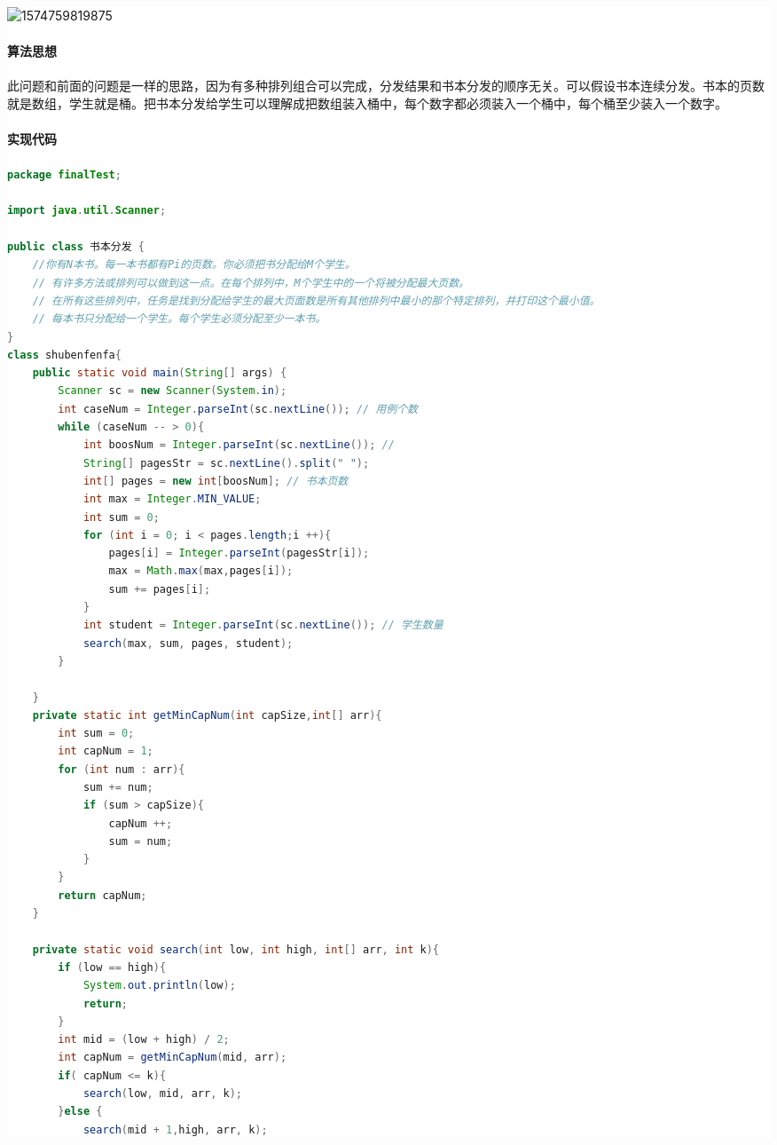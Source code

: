 ![1574759819875](E:\研究生学习\Typora图片\1574759819875.png)

#### 算法思想

此问题和前面的问题是一样的思路，因为有多种排列组合可以完成，分发结果和书本分发的顺序无关。可以假设书本连续分发。书本的页数就是数组，学生就是桶。把书本分发给学生可以理解成把数组装入桶中，每个数字都必须装入一个桶中，每个桶至少装入一个数字。

#### 实现代码

```java
package finalTest;

import java.util.Scanner;

public class 书本分发 {
    //你有N本书。每一本书都有Pi的页数。你必须把书分配给M个学生。
    // 有许多方法或排列可以做到这一点。在每个排列中，M个学生中的一个将被分配最大页数。
    // 在所有这些排列中，任务是找到分配给学生的最大页面数是所有其他排列中最小的那个特定排列，并打印这个最小值。
    // 每本书只分配给一个学生。每个学生必须分配至少一本书。
}
class shubenfenfa{
    public static void main(String[] args) {
        Scanner sc = new Scanner(System.in);
        int caseNum = Integer.parseInt(sc.nextLine()); // 用例个数
        while (caseNum -- > 0){
            int boosNum = Integer.parseInt(sc.nextLine()); // 
            String[] pagesStr = sc.nextLine().split(" ");
            int[] pages = new int[boosNum]; // 书本页数
            int max = Integer.MIN_VALUE; 
            int sum = 0;
            for (int i = 0; i < pages.length;i ++){
                pages[i] = Integer.parseInt(pagesStr[i]);
                max = Math.max(max,pages[i]);
                sum += pages[i];
            }
            int student = Integer.parseInt(sc.nextLine()); // 学生数量
            search(max, sum, pages, student);
        }

    }
    private static int getMinCapNum(int capSize,int[] arr){
        int sum = 0;
        int capNum = 1;
        for (int num : arr){
            sum += num;
            if (sum > capSize){
                capNum ++;
                sum = num;
            }
        }
        return capNum;
    }

    private static void search(int low, int high, int[] arr, int k){
        if (low == high){
            System.out.println(low);
            return;
        }
        int mid = (low + high) / 2;
        int capNum = getMinCapNum(mid, arr);
        if( capNum <= k){
            search(low, mid, arr, k);
        }else {
            search(mid + 1,high, arr, k);
```